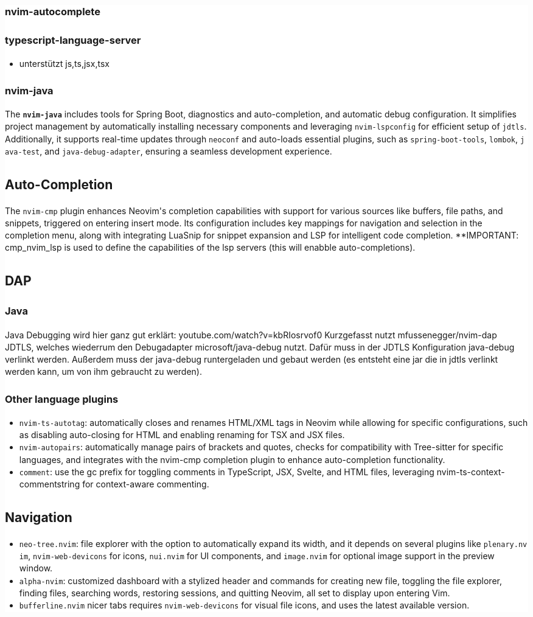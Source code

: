 ### nvim-autocomplete

### typescript-language-server
- unterstützt js,ts,jsx,tsx

### nvim-java 

The **`nvim-java`** includes tools for Spring Boot, diagnostics and auto-completion, and automatic debug configuration. 
It simplifies project management by automatically installing necessary components and leveraging `nvim-lspconfig` for efficient setup of `jdtls`. 
Additionally, it supports real-time updates through `neoconf` and auto-loads essential plugins, such as `spring-boot-tools`, `lombok`, `java-test`, and `java-debug-adapter`, ensuring a seamless development experience.


## Auto-Completion

The `nvim-cmp` plugin enhances Neovim's completion capabilities with support for various sources like buffers, file paths, and snippets, triggered on entering insert mode. 
Its configuration includes key mappings for navigation and selection in the completion menu, along with integrating LuaSnip for snippet expansion and LSP for intelligent code completion.
**IMPORTANT: cmp_nvim_lsp is used to define the capabilities of the lsp servers (this will enabble auto-completions).
## DAP

### Java

Java Debugging wird hier ganz gut erklärt: youtube.com/watch?v=kbRIosrvof0
Kurzgefasst nutzt mfussenegger/nvim-dap JDTLS, welches wiederrum den Debugadapter microsoft/java-debug nutzt. 
Dafür muss in der JDTLS Konfiguration java-debug verlinkt werden.
Außerdem muss der java-debug runtergeladen und gebaut werden (es entsteht eine jar die in jdtls verlinkt werden kann, um von ihm gebraucht zu werden).

### Other language plugins

- `nvim-ts-autotag`: automatically closes and renames HTML/XML tags in Neovim while allowing for specific configurations, such as disabling auto-closing for HTML and enabling renaming for TSX and JSX files.
- `nvim-autopairs`: automatically manage pairs of brackets and quotes, checks for compatibility with Tree-sitter for specific languages, and integrates with the nvim-cmp completion plugin to enhance auto-completion functionality.
- `comment`: use the gc prefix for toggling comments in TypeScript, JSX, Svelte, and HTML files, leveraging nvim-ts-context-commentstring for context-aware commenting.

## Navigation

- `neo-tree.nvim`: file explorer with the option to automatically expand its width, and it depends on several plugins like `plenary.nvim`, `nvim-web-devicons` for icons, `nui.nvim` for UI components, and `image.nvim` for optional image support in the preview window.
- `alpha-nvim`: customized dashboard with a stylized header and commands for creating new file, toggling the file explorer, finding files, searching words, restoring sessions, and quitting Neovim, all set to display upon entering Vim.
- `bufferline.nvim` nicer tabs requires `nvim-web-devicons` for visual file icons, and uses the latest available version.

